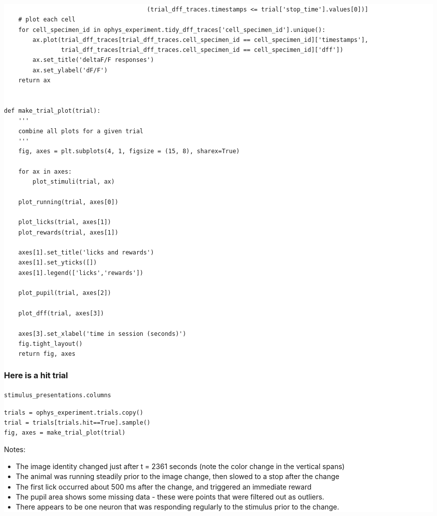 ```{code-cell} ipython3
                                        (trial_dff_traces.timestamps <= trial['stop_time'].values[0])]
    # plot each cell
    for cell_specimen_id in ophys_experiment.tidy_dff_traces['cell_specimen_id'].unique():
        ax.plot(trial_dff_traces[trial_dff_traces.cell_specimen_id == cell_specimen_id]['timestamps'],
                trial_dff_traces[trial_dff_traces.cell_specimen_id == cell_specimen_id]['dff'])
        ax.set_title('deltaF/F responses')
        ax.set_ylabel('dF/F')
    return ax
    

def make_trial_plot(trial):
    '''
    combine all plots for a given trial
    '''
    fig, axes = plt.subplots(4, 1, figsize = (15, 8), sharex=True)

    for ax in axes:
        plot_stimuli(trial, ax)

    plot_running(trial, axes[0])

    plot_licks(trial, axes[1])
    plot_rewards(trial, axes[1])

    axes[1].set_title('licks and rewards')
    axes[1].set_yticks([])
    axes[1].legend(['licks','rewards'])

    plot_pupil(trial, axes[2])

    plot_dff(trial, axes[3])

    axes[3].set_xlabel('time in session (seconds)')
    fig.tight_layout()
    return fig, axes
```

### Here is a hit trial

```{code-cell} ipython3
stimulus_presentations.columns
```

```{code-cell} ipython3
trials = ophys_experiment.trials.copy()
trial = trials[trials.hit==True].sample()
fig, axes = make_trial_plot(trial)
```

Notes:
* The image identity changed just after t = 2361 seconds (note the color change in the vertical spans)
* The animal was running steadily prior to the image change, then slowed to a stop after the change
* The first lick occurred about 500 ms after the change, and triggered an immediate reward
* The pupil area shows some missing data - these were points that were filtered out as outliers.
* There appears to be one neuron that was responding regularly to the stimulus prior to the change.
